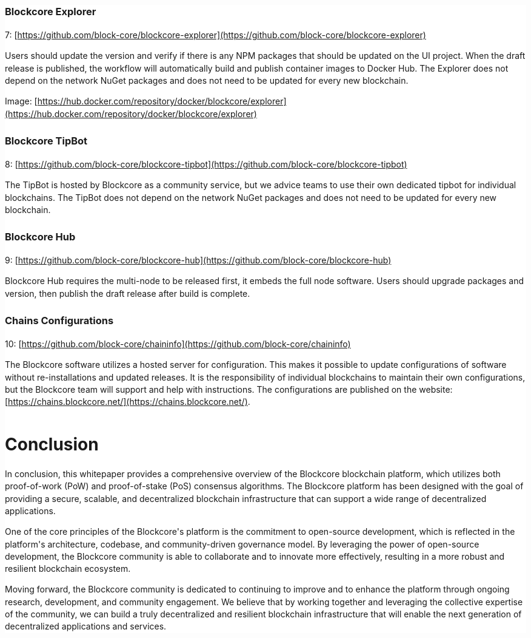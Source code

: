 ### Blockcore Explorer

7: [https://github.com/block-core/blockcore-explorer](https://github.com/block-core/blockcore-explorer)

Users should update the version and verify if there is any NPM packages that should be updated on the UI project. When the draft release is published, the workflow will automatically build and publish container images to Docker Hub. The Explorer does not depend on the network NuGet packages and does not need to be updated for every new blockchain.

Image: [https://hub.docker.com/repository/docker/blockcore/explorer](https://hub.docker.com/repository/docker/blockcore/explorer)

### Blockcore TipBot

8: [https://github.com/block-core/blockcore-tipbot](https://github.com/block-core/blockcore-tipbot)

The TipBot is hosted by Blockcore as a community service, but we advice teams to use their own dedicated tipbot for individual blockchains. The TipBot does not depend on the network NuGet packages and does not need to be updated for every new blockchain.

### Blockcore Hub

9: [https://github.com/block-core/blockcore-hub](https://github.com/block-core/blockcore-hub)

Blockcore Hub requires the multi-node to be released first, it embeds the full node software. Users should upgrade packages and version, then publish the draft release after build is complete.

### Chains Configurations

10: [https://github.com/block-core/chaininfo](https://github.com/block-core/chaininfo)

The Blockcore software utilizes a hosted server for configuration. This makes it possible to update configurations of software without re-installations and updated releases. It is the responsibility of individual blockchains to maintain their own configurations, but the Blockcore team will support and help with instructions. The configurations are published on the website: [https://chains.blockcore.net/](https://chains.blockcore.net/).


# **Conclusion**

In conclusion, this whitepaper provides a comprehensive overview of the Blockcore blockchain platform, which utilizes both proof-of-work (PoW) and proof-of-stake (PoS) consensus algorithms. The Blockcore platform has been designed with the goal of providing a secure, scalable, and decentralized blockchain infrastructure that can support a wide range of decentralized applications.

One of the core principles of the Blockcore's platform is the commitment to open-source development, which is reflected in the platform's architecture, codebase, and community-driven governance model. By leveraging the power of open-source development, the Blockcore community is able to collaborate and to innovate more effectively, resulting in a more robust and resilient blockchain ecosystem.

Moving forward, the Blockcore community is dedicated to continuing to improve and to enhance the platform through ongoing research, development, and community engagement. We believe that by working together and leveraging the collective expertise of the community, we can build a truly decentralized and resilient blockchain infrastructure that will enable the next generation of decentralized applications and services.

